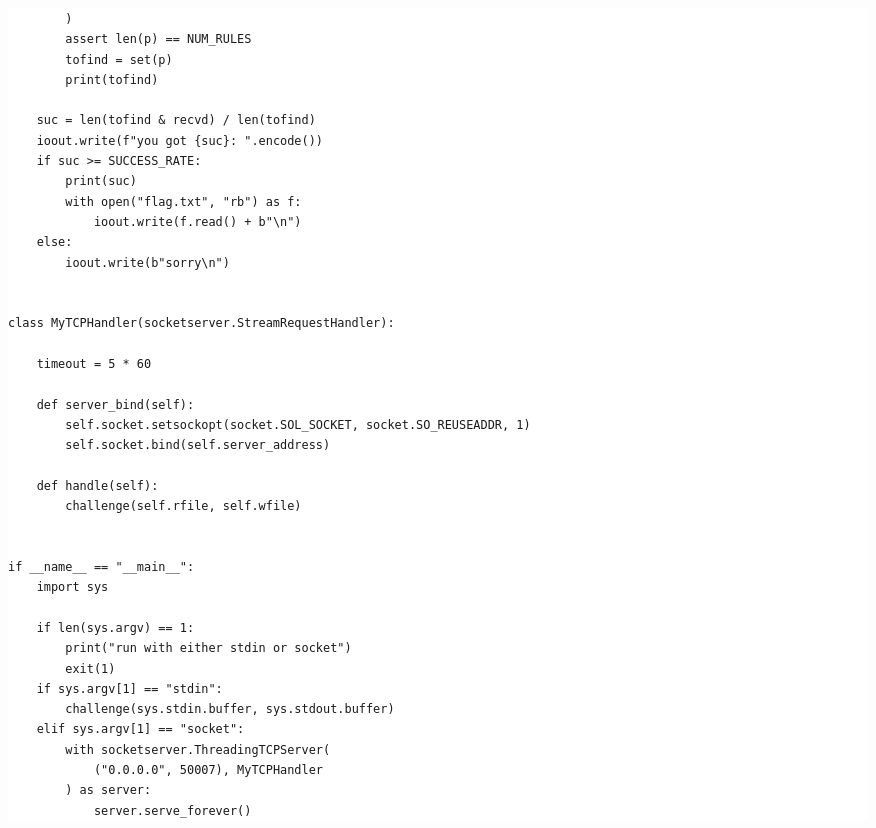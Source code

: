 ```
        )
        assert len(p) == NUM_RULES
        tofind = set(p)
        print(tofind)

    suc = len(tofind & recvd) / len(tofind)
    ioout.write(f"you got {suc}: ".encode())
    if suc >= SUCCESS_RATE:
        print(suc)
        with open("flag.txt", "rb") as f:
            ioout.write(f.read() + b"\n")
    else:
        ioout.write(b"sorry\n")


class MyTCPHandler(socketserver.StreamRequestHandler):

    timeout = 5 * 60

    def server_bind(self):
        self.socket.setsockopt(socket.SOL_SOCKET, socket.SO_REUSEADDR, 1)
        self.socket.bind(self.server_address)

    def handle(self):
        challenge(self.rfile, self.wfile)


if __name__ == "__main__":
    import sys

    if len(sys.argv) == 1:
        print("run with either stdin or socket")
        exit(1)
    if sys.argv[1] == "stdin":
        challenge(sys.stdin.buffer, sys.stdout.buffer)
    elif sys.argv[1] == "socket":
        with socketserver.ThreadingTCPServer(
            ("0.0.0.0", 50007), MyTCPHandler
        ) as server:
            server.serve_forever()

```
